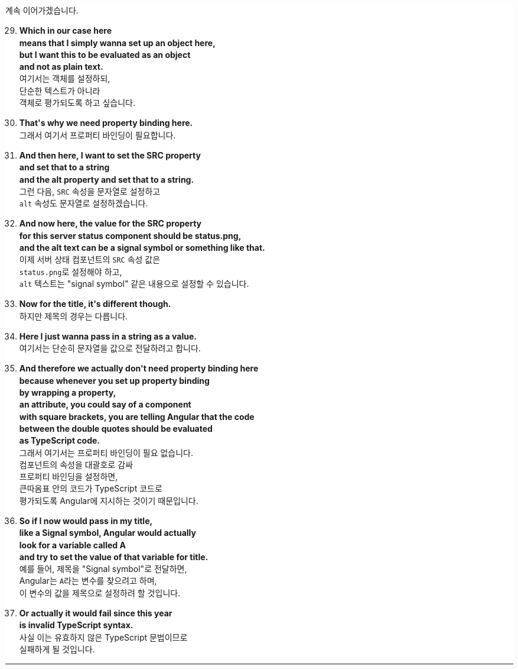 
계속 이어가겠습니다.

29. **Which in our case here**  
    **means that I simply wanna set up an object here,**  
    **but I want this to be evaluated as an object**  
    **and not as plain text.**  
    여기서는 객체를 설정하되,  
    단순한 텍스트가 아니라  
    객체로 평가되도록 하고 싶습니다.

30. **That's why we need property binding here.**  
    그래서 여기서 프로퍼티 바인딩이 필요합니다.

31. **And then here, I want to set the SRC property**  
    **and set that to a string**  
    **and the alt property and set that to a string.**  
    그런 다음, `SRC` 속성을 문자열로 설정하고  
    `alt` 속성도 문자열로 설정하겠습니다.

32. **And now here, the value for the SRC property**  
    **for this server status component should be status.png,**  
    **and the alt text can be a signal symbol or something like that.**  
    이제 서버 상태 컴포넌트의 `SRC` 속성 값은  
    `status.png`로 설정해야 하고,  
    `alt` 텍스트는 "signal symbol" 같은 내용으로 설정할 수 있습니다.

33. **Now for the title, it's different though.**  
    하지만 제목의 경우는 다릅니다.

34. **Here I just wanna pass in a string as a value.**  
    여기서는 단순히 문자열을 값으로 전달하려고 합니다.

35. **And therefore we actually don't need property binding here**  
    **because whenever you set up property binding**  
    **by wrapping a property,**  
    **an attribute, you could say of a component**  
    **with square brackets, you are telling Angular that the code**  
    **between the double quotes should be evaluated**  
    **as TypeScript code.**  
    그래서 여기서는 프로퍼티 바인딩이 필요 없습니다.  
    컴포넌트의 속성을 대괄호로 감싸  
    프로퍼티 바인딩을 설정하면,  
    큰따옴표 안의 코드가 TypeScript 코드로  
    평가되도록 Angular에 지시하는 것이기 때문입니다.

36. **So if I now would pass in my title,**  
    **like a Signal symbol, Angular would actually**  
    **look for a variable called A**  
    **and try to set the value of that variable for title.**  
    예를 들어, 제목을 "Signal symbol"로 전달하면,  
    Angular는 `A`라는 변수를 찾으려고 하며,  
    이 변수의 값을 제목으로 설정하려 할 것입니다.

37. **Or actually it would fail since this year**  
    **is invalid TypeScript syntax.**  
    사실 이는 유효하지 않은 TypeScript 문법이므로  
    실패하게 될 것입니다.

---